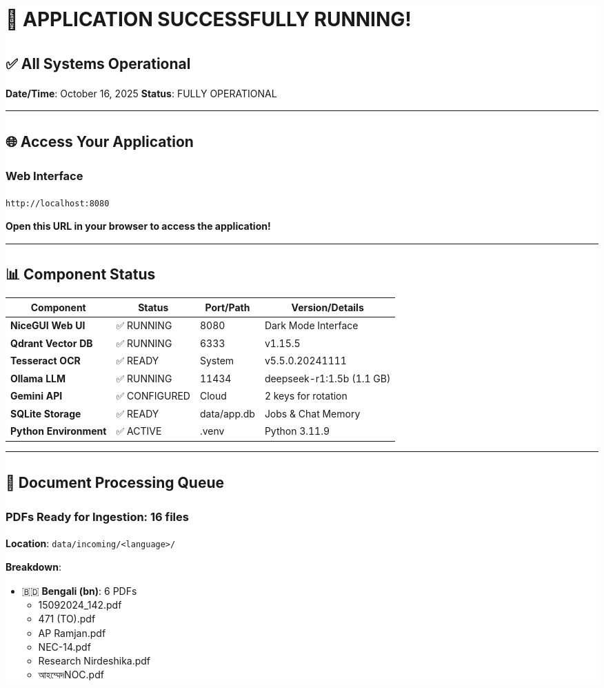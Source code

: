 # 🎉 APPLICATION SUCCESSFULLY RUNNING!

## ✅ All Systems Operational

**Date/Time**: October 16, 2025
**Status**: FULLY OPERATIONAL

---

## 🌐 Access Your Application

### **Web Interface**
```
http://localhost:8080
```

**Open this URL in your browser to access the application!**

---

## 📊 Component Status

| Component | Status | Port/Path | Version/Details |
|-----------|--------|-----------|-----------------|
| **NiceGUI Web UI** | ✅ RUNNING | 8080 | Dark Mode Interface |
| **Qdrant Vector DB** | ✅ RUNNING | 6333 | v1.15.5 |
| **Tesseract OCR** | ✅ READY | System | v5.5.0.20241111 |
| **Ollama LLM** | ✅ RUNNING | 11434 | deepseek-r1:1.5b (1.1 GB) |
| **Gemini API** | ✅ CONFIGURED | Cloud | 2 keys for rotation |
| **SQLite Storage** | ✅ READY | data/app.db | Jobs & Chat Memory |
| **Python Environment** | ✅ ACTIVE | .venv | Python 3.11.9 |

---

## 📁 Document Processing Queue

### PDFs Ready for Ingestion: **16 files**

**Location**: `data/incoming/<language>/`

**Breakdown**:
- 🇧🇩 **Bengali (bn)**: 6 PDFs
  - 15092024_142.pdf
  - 471 (TO).pdf
  - AP Ramjan.pdf
  - NEC-14.pdf
  - Research Nirdeshika.pdf
  - আহম্মেদNOC.pdf

